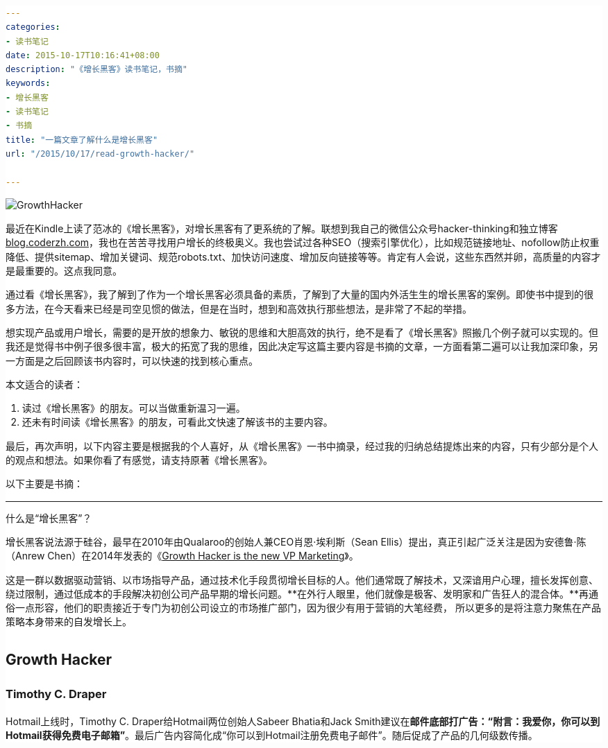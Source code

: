 ```yaml
---
categories:
- 读书笔记
date: 2015-10-17T10:16:41+08:00
description: "《增长黑客》读书笔记，书摘"
keywords:
- 增长黑客
- 读书笔记
- 书摘
title: "一篇文章了解什么是增长黑客"
url: "/2015/10/17/read-growth-hacker/"

---
```


![GrowthHacker](images/GrowthHacker.jpg)



最近在Kindle上读了范冰的《增长黑客》，对增长黑客有了更系统的了解。联想到我自己的微信公众号hacker-thinking和独立博客[blog.coderzh.com](http://blog.coderzh.com/)，我也在苦苦寻找用户增长的终极奥义。我也尝试过各种SEO（搜索引擎优化），比如规范链接地址、nofollow防止权重降低、提供sitemap、增加关键词、规范robots.txt、加快访问速度、增加反向链接等等。肯定有人会说，这些东西然并卵，高质量的内容才是最重要的。这点我同意。

通过看《增长黑客》，我了解到了作为一个增长黑客必须具备的素质，了解到了大量的国内外活生生的增长黑客的案例。即使书中提到的很多方法，在今天看来已经是司空见惯的做法，但是在当时，想到和高效执行那些想法，是非常了不起的举措。

想实现产品或用户增长，需要的是开放的想象力、敏锐的思维和大胆高效的执行，绝不是看了《增长黑客》照搬几个例子就可以实现的。但我还是觉得书中例子很多很丰富，极大的拓宽了我的思维，因此决定写这篇主要内容是书摘的文章，一方面看第二遍可以让我加深印象，另一方面是之后回顾该书内容时，可以快速的找到核心重点。

本文适合的读者：

1. 读过《增长黑客》的朋友。可以当做重新温习一遍。
1. 还未有时间读《增长黑客》的朋友，可看此文快速了解该书的主要内容。

最后，再次声明，以下内容主要是根据我的个人喜好，从《增长黑客》一书中摘录，经过我的归纳总结提炼出来的内容，只有少部分是个人的观点和想法。如果你看了有感觉，请支持原著《增长黑客》。

以下主要是书摘：

---

什么是“增长黑客”？

增长黑客说法源于硅谷，最早在2010年由Qualaroo的创始人兼CEO肖恩·埃利斯（Sean Ellis）提出，真正引起广泛关注是因为安德鲁·陈（Anrew Chen）在2014年发表的《[Growth Hacker is the new VP Marketing](http://andrewchen.co/2012/04/27/how-to-be-a-growth-hacker-an-airbnbcraigslist-case-study/)》。

这是一群以数据驱动营销、以市场指导产品，通过技术化手段贯彻增长目标的人。他们通常既了解技术，又深谙用户心理，擅长发挥创意、绕过限制，通过低成本的手段解决初创公司产品早期的增长问题。**在外行人眼里，他们就像是极客、发明家和广告狂人的混合体。**再通俗一点形容，他们的职责接近于专门为初创公司设立的市场推广部门，因为很少有用于营销的大笔经费， 所以更多的是将注意力聚焦在产品策略本身带来的自发增长上。

## Growth Hacker

### Timothy C. Draper

Hotmail上线时，Timothy C. Draper给Hotmail两位创始人Sabeer Bhatia和Jack Smith建议在**邮件底部打广告：“附言：我爱你，你可以到Hotmail获得免费电子邮箱”**。最后广告内容简化成“你可以到Hotmail注册免费电子邮件”。随后促成了产品的几何级数传播。
